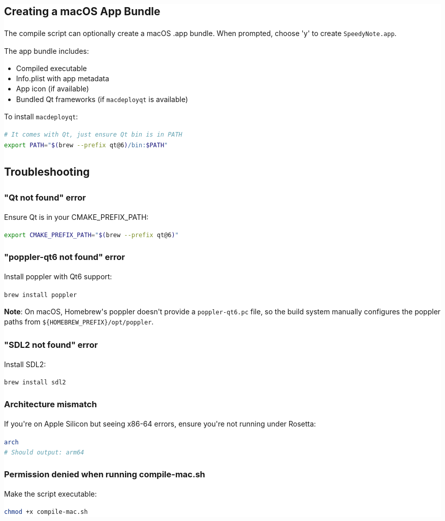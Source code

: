 ## Creating a macOS App Bundle

The compile script can optionally create a macOS .app bundle. When prompted, choose 'y' to create `SpeedyNote.app`.

The app bundle includes:
- Compiled executable
- Info.plist with app metadata
- App icon (if available)
- Bundled Qt frameworks (if `macdeployqt` is available)

To install `macdeployqt`:
```bash
# It comes with Qt, just ensure Qt bin is in PATH
export PATH="$(brew --prefix qt@6)/bin:$PATH"
```

## Troubleshooting

### "Qt not found" error
Ensure Qt is in your CMAKE_PREFIX_PATH:
```bash
export CMAKE_PREFIX_PATH="$(brew --prefix qt@6)"
```

### "poppler-qt6 not found" error
Install poppler with Qt6 support:
```bash
brew install poppler
```

**Note**: On macOS, Homebrew's poppler doesn't provide a `poppler-qt6.pc` file, so the build system manually configures the poppler paths from `${HOMEBREW_PREFIX}/opt/poppler`.

### "SDL2 not found" error
Install SDL2:
```bash
brew install sdl2
```

### Architecture mismatch
If you're on Apple Silicon but seeing x86-64 errors, ensure you're not running under Rosetta:
```bash
arch
# Should output: arm64
```

### Permission denied when running compile-mac.sh
Make the script executable:
```bash
chmod +x compile-mac.sh
```
